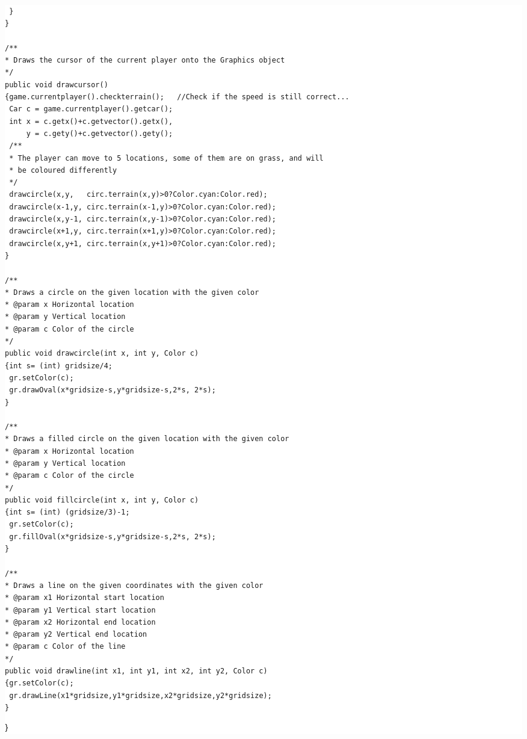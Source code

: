 	 }
	}

	/**
	* Draws the cursor of the current player onto the Graphics object
	*/
	public void drawcursor()
	{game.currentplayer().checkterrain();  	//Check if the speed is still correct...
	 Car c = game.currentplayer().getcar();
	 int x = c.getx()+c.getvector().getx(),
	 	 y = c.gety()+c.getvector().gety();
	 /**
	 * The player can move to 5 locations, some of them are on grass, and will
	 * be coloured differently
	 */
	 drawcircle(x,y,   circ.terrain(x,y)>0?Color.cyan:Color.red);
	 drawcircle(x-1,y, circ.terrain(x-1,y)>0?Color.cyan:Color.red);
	 drawcircle(x,y-1, circ.terrain(x,y-1)>0?Color.cyan:Color.red);
	 drawcircle(x+1,y, circ.terrain(x+1,y)>0?Color.cyan:Color.red);
	 drawcircle(x,y+1, circ.terrain(x,y+1)>0?Color.cyan:Color.red);
	}

	/**
	* Draws a circle on the given location with the given color
	* @param x Horizontal location
	* @param y Vertical location
	* @param c Color of the circle
	*/
	public void drawcircle(int x, int y, Color c)
	{int s= (int) gridsize/4;
	 gr.setColor(c);
	 gr.drawOval(x*gridsize-s,y*gridsize-s,2*s, 2*s);
	}

	/**
	* Draws a filled circle on the given location with the given color
	* @param x Horizontal location
	* @param y Vertical location
	* @param c Color of the circle
	*/
	public void fillcircle(int x, int y, Color c)
	{int s= (int) (gridsize/3)-1;
	 gr.setColor(c);
	 gr.fillOval(x*gridsize-s,y*gridsize-s,2*s, 2*s);
	}

	/**
	* Draws a line on the given coordinates with the given color
	* @param x1 Horizontal start location
	* @param y1 Vertical start location
	* @param x2 Horizontal end location
	* @param y2 Vertical end location
	* @param c Color of the line
	*/
	public void drawline(int x1, int y1, int x2, int y2, Color c)
	{gr.setColor(c);
	 gr.drawLine(x1*gridsize,y1*gridsize,x2*gridsize,y2*gridsize);
	}
}
